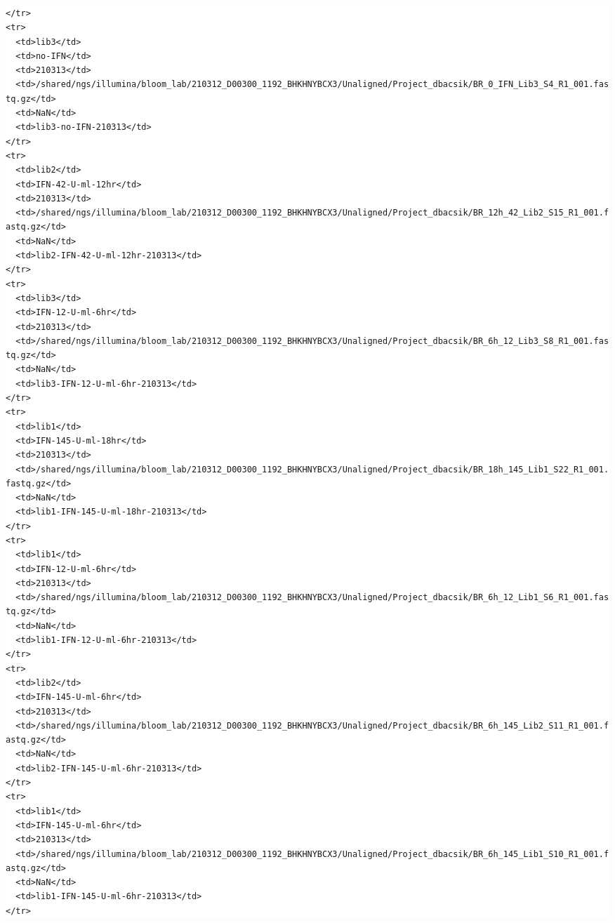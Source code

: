    </tr>
    <tr>
      <td>lib3</td>
      <td>no-IFN</td>
      <td>210313</td>
      <td>/shared/ngs/illumina/bloom_lab/210312_D00300_1192_BHKHNYBCX3/Unaligned/Project_dbacsik/BR_0_IFN_Lib3_S4_R1_001.fastq.gz</td>
      <td>NaN</td>
      <td>lib3-no-IFN-210313</td>
    </tr>
    <tr>
      <td>lib2</td>
      <td>IFN-42-U-ml-12hr</td>
      <td>210313</td>
      <td>/shared/ngs/illumina/bloom_lab/210312_D00300_1192_BHKHNYBCX3/Unaligned/Project_dbacsik/BR_12h_42_Lib2_S15_R1_001.fastq.gz</td>
      <td>NaN</td>
      <td>lib2-IFN-42-U-ml-12hr-210313</td>
    </tr>
    <tr>
      <td>lib3</td>
      <td>IFN-12-U-ml-6hr</td>
      <td>210313</td>
      <td>/shared/ngs/illumina/bloom_lab/210312_D00300_1192_BHKHNYBCX3/Unaligned/Project_dbacsik/BR_6h_12_Lib3_S8_R1_001.fastq.gz</td>
      <td>NaN</td>
      <td>lib3-IFN-12-U-ml-6hr-210313</td>
    </tr>
    <tr>
      <td>lib1</td>
      <td>IFN-145-U-ml-18hr</td>
      <td>210313</td>
      <td>/shared/ngs/illumina/bloom_lab/210312_D00300_1192_BHKHNYBCX3/Unaligned/Project_dbacsik/BR_18h_145_Lib1_S22_R1_001.fastq.gz</td>
      <td>NaN</td>
      <td>lib1-IFN-145-U-ml-18hr-210313</td>
    </tr>
    <tr>
      <td>lib1</td>
      <td>IFN-12-U-ml-6hr</td>
      <td>210313</td>
      <td>/shared/ngs/illumina/bloom_lab/210312_D00300_1192_BHKHNYBCX3/Unaligned/Project_dbacsik/BR_6h_12_Lib1_S6_R1_001.fastq.gz</td>
      <td>NaN</td>
      <td>lib1-IFN-12-U-ml-6hr-210313</td>
    </tr>
    <tr>
      <td>lib2</td>
      <td>IFN-145-U-ml-6hr</td>
      <td>210313</td>
      <td>/shared/ngs/illumina/bloom_lab/210312_D00300_1192_BHKHNYBCX3/Unaligned/Project_dbacsik/BR_6h_145_Lib2_S11_R1_001.fastq.gz</td>
      <td>NaN</td>
      <td>lib2-IFN-145-U-ml-6hr-210313</td>
    </tr>
    <tr>
      <td>lib1</td>
      <td>IFN-145-U-ml-6hr</td>
      <td>210313</td>
      <td>/shared/ngs/illumina/bloom_lab/210312_D00300_1192_BHKHNYBCX3/Unaligned/Project_dbacsik/BR_6h_145_Lib1_S10_R1_001.fastq.gz</td>
      <td>NaN</td>
      <td>lib1-IFN-145-U-ml-6hr-210313</td>
    </tr>